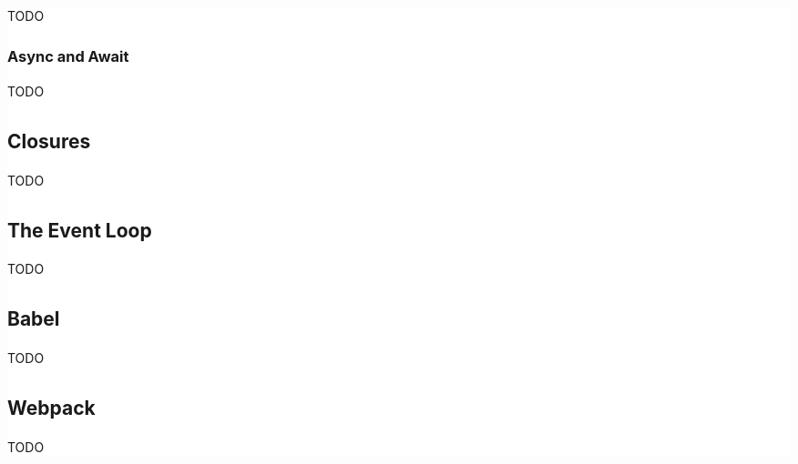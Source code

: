 TODO

### Async and Await

TODO

## Closures

TODO

## The Event Loop

TODO

## Babel

TODO

## Webpack

TODO
